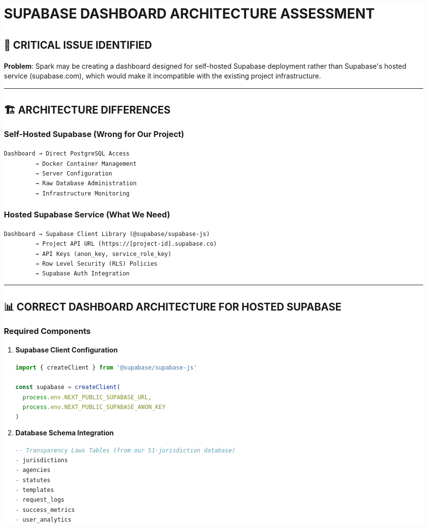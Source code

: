 # SUPABASE DASHBOARD ARCHITECTURE ASSESSMENT

## 🚨 **CRITICAL ISSUE IDENTIFIED**

**Problem**: Spark may be creating a dashboard designed for self-hosted Supabase deployment rather than Supabase's hosted service (supabase.com), which would make it incompatible with the existing project infrastructure.

---

## 🏗️ **ARCHITECTURE DIFFERENCES**

### **Self-Hosted Supabase (Wrong for Our Project)**
```
Dashboard → Direct PostgreSQL Access
         → Docker Container Management
         → Server Configuration
         → Raw Database Administration
         → Infrastructure Monitoring
```

### **Hosted Supabase Service (What We Need)**
```
Dashboard → Supabase Client Library (@supabase/supabase-js)
         → Project API URL (https://[project-id].supabase.co)
         → API Keys (anon_key, service_role_key)
         → Row Level Security (RLS) Policies
         → Supabase Auth Integration
```

---

## 📊 **CORRECT DASHBOARD ARCHITECTURE FOR HOSTED SUPABASE**

### **Required Components**
1. **Supabase Client Configuration**
   ```typescript
   import { createClient } from '@supabase/supabase-js'

   const supabase = createClient(
     process.env.NEXT_PUBLIC_SUPABASE_URL,
     process.env.NEXT_PUBLIC_SUPABASE_ANON_KEY
   )
   ```

2. **Database Schema Integration**
   ```sql
   -- Transparency Laws Tables (from our 51-jurisdiction database)
   - jurisdictions
   - agencies
   - statutes
   - templates
   - request_logs
   - success_metrics
   - user_analytics
   ```
